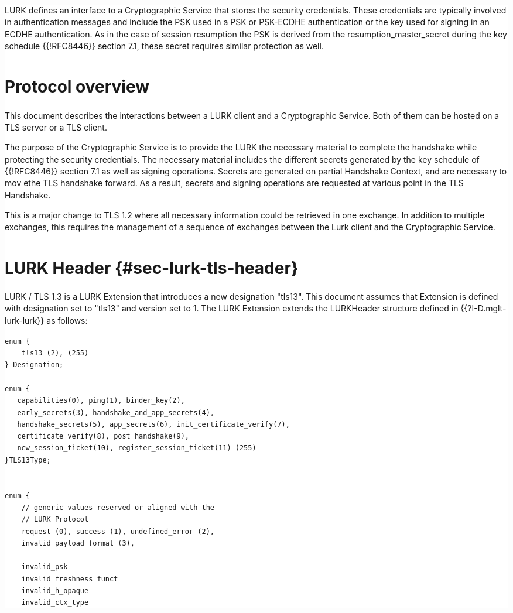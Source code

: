 LURK defines an interface to a Cryptographic Service that stores the
security credentials. These credentials are
typically involved in authentication messages and include the PSK used
in a PSK or PSK-ECDHE authentication or the key
used for signing  in an ECDHE authentication. As in the case of session
resumption the PSK is derived from the resumption_master_secret during
the key schedule {{!RFC8446}} section 7.1, these secret requires similar
protection as well.

# Protocol overview

This document describes the interactions between a LURK client and a
Cryptographic Service. Both of them can be hosted on a TLS server or a
TLS client.

The purpose of the Cryptographic Service is to provide the LURK the
necessary material to complete the handshake while protecting the
security credentials. The necessary material includes the different
secrets generated by the key schedule of {{!RFC8446}} section 7.1 as
well as signing operations. Secrets are generated on partial
Handshake Context, and are necessary to mov ethe TLS handshake forward.
As a result, secrets and signing operations are requested at various
point in the TLS Handshake.  

This is a major change to TLS 1.2 where all necessary information could
be retrieved in one exchange. In addition to multiple exchanges, this
requires the management of a sequence of exchanges between the Lurk
client and the Cryptographic Service. 





# LURK Header {#sec-lurk-tls-header}

LURK / TLS 1.3 is a LURK Extension that introduces a new designation
"tls13". This document assumes that Extension is defined with
designation set to "tls13" and version set to 1. The LURK Extension
extends the LURKHeader structure defined in {{?I-D.mglt-lurk-lurk}} as
follows:

~~~
enum {
    tls13 (2), (255)
} Designation;

enum {
   capabilities(0), ping(1), binder_key(2),
   early_secrets(3), handshake_and_app_secrets(4),
   handshake_secrets(5), app_secrets(6), init_certificate_verify(7),
   certificate_verify(8), post_handshake(9),
   new_session_ticket(10), register_session_ticket(11) (255)
}TLS13Type;


enum {
    // generic values reserved or aligned with the
    // LURK Protocol
    request (0), success (1), undefined_error (2),
    invalid_payload_format (3),

    invalid_psk
    invalid_freshness_funct
    invalid_h_opaque
    invalid_ctx_type
~~~